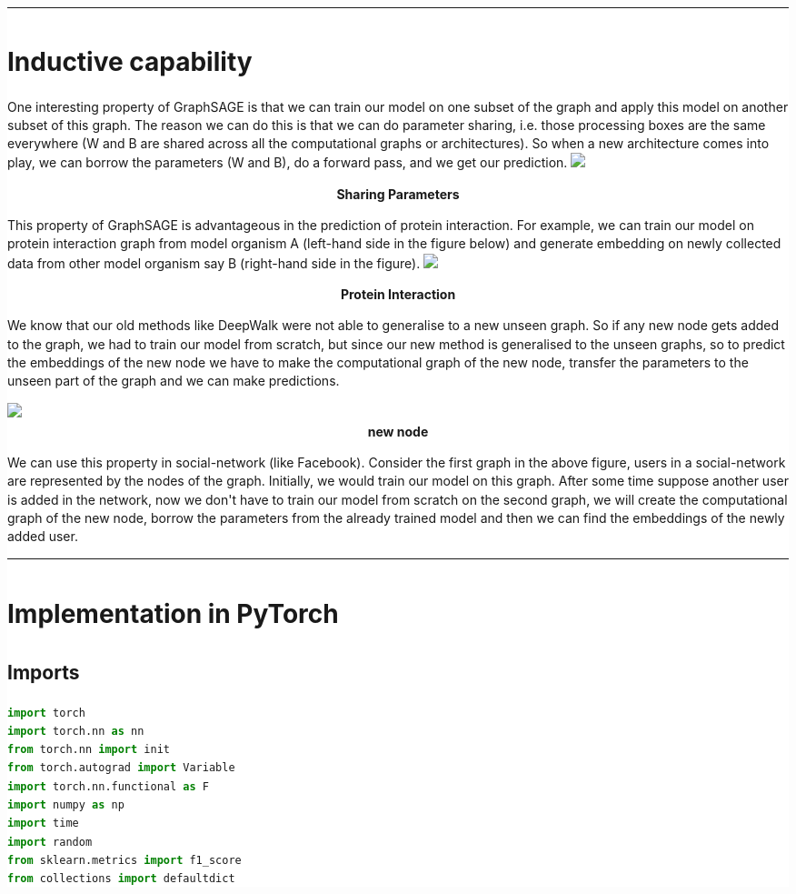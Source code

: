 <hr/>

# Inductive capability

One interesting property of GraphSAGE is that we can train our model on one subset of the graph and apply this model on another subset of this graph. The reason we can do this is that we can do parameter sharing, i.e. those processing boxes are the same everywhere (W and B are shared across all the computational graphs or architectures). So when a new architecture comes into play, we can borrow the parameters (W and B), do a forward pass, and we get our prediction. 
<img src="/images/blogs/GraphSAGE/sharing_param.png">
<center><strong>Sharing Parameters</strong></center>

This property of GraphSAGE is advantageous in the prediction of protein interaction. For example, we can train our model on protein interaction graph from model organism A (left-hand side in the figure below) and generate embedding on newly collected data from other model organism say B (right-hand side in the figure).
<img src="/images/blogs/GraphSAGE/protein.png">
<center><strong>Protein Interaction</strong></center>

We know that our old methods like DeepWalk were not able to generalise to a new unseen graph. So if any new node gets added to the graph, we had to train our model from scratch, but since our new method is generalised to the unseen graphs, so to predict the embeddings of the new node we have to make the computational graph of the new node, transfer the parameters to the unseen part of the graph and we can make predictions.

<img src="/images/blogs/GraphSAGE/new_node.png">
<center><strong>new node</strong></center>

We can use this property in social-network (like Facebook). Consider the first graph in the above figure, users in a social-network are represented by the nodes of the graph. Initially, we would train our model on this graph. After some time suppose another user is added in the network, now we don't have to train our model from scratch on the second graph, we will create the computational graph of the new node, borrow the parameters from the already trained model and then we can find the embeddings of the newly added user.

<hr/>

# Implementation in PyTorch

## Imports


```python
import torch
import torch.nn as nn
from torch.nn import init
from torch.autograd import Variable
import torch.nn.functional as F
import numpy as np
import time
import random
from sklearn.metrics import f1_score
from collections import defaultdict
```

